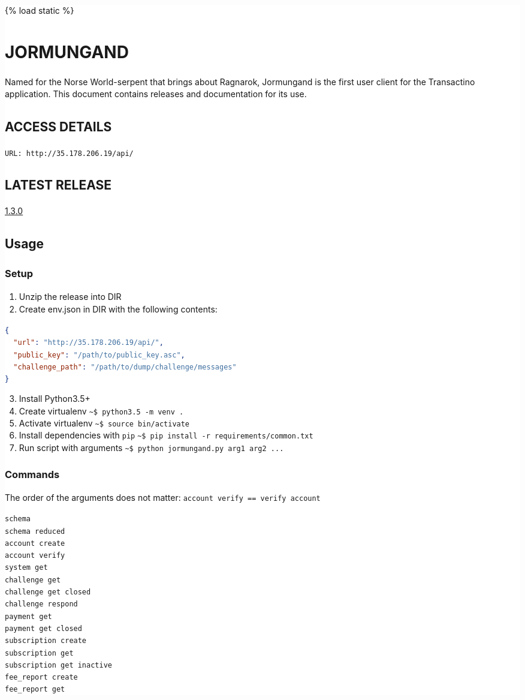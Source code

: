 {% load static %}

# JORMUNGAND

Named for the Norse World-serpent that brings about Ragnarok, Jormungand is the first user client for the Transactino application. This document contains releases and documentation for its use.

## ACCESS DETAILS

```
URL: http://35.178.206.19/api/
```

## LATEST RELEASE

<a href="{% static 'jormungand_1.3.0.zip' %}">1.3.0</a>

## Usage
### Setup

1. Unzip the release into DIR
2. Create env.json in DIR with the following contents:

```json
{
  "url": "http://35.178.206.19/api/",
  "public_key": "/path/to/public_key.asc",
  "challenge_path": "/path/to/dump/challenge/messages"
}
```

3. Install Python3.5+
4. Create virtualenv `~$ python3.5 -m venv .`
5. Activate virtualenv `~$ source bin/activate`
6. Install dependencies with `pip` `~$ pip install -r requirements/common.txt`
6. Run script with arguments `~$ python jormungand.py arg1 arg2 ...`

### Commands

The order of the arguments does not matter: `account verify == verify account`

```
schema
schema reduced
account create
account verify
system get
challenge get
challenge get closed
challenge respond
payment get
payment get closed
subscription create
subscription get
subscription get inactive
fee_report create
fee_report get
```
